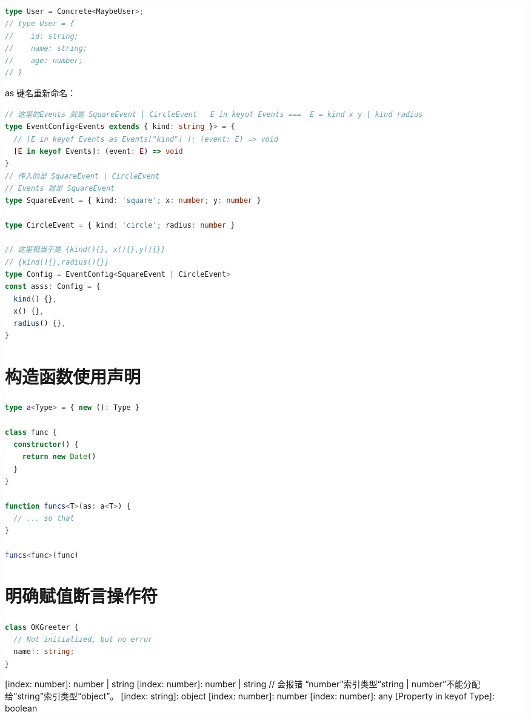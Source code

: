 ```typescript
type User = Concrete<MaybeUser>;
// type User = {
//    id: string;
//    name: string;
//    age: number;
// }
```

as 键名重新命名：

```typescript
// 这里的Events 就是 SquareEvent | CircleEvent   E in keyof Events ===  E = kind x y | kind radius
type EventConfig<Events extends { kind: string }> = {
  // [E in keyof Events as Events["kind"] ]: (event: E) => void
  [E in keyof Events]: (event: E) => void
}
// 传入的是 SquareEvent | CircleEvent
// Events 就是 SquareEvent
type SquareEvent = { kind: 'square'; x: number; y: number }

type CircleEvent = { kind: 'circle'; radius: number }

// 这里相当于是 {kind(){}, x(){},y(){}}
// {kind(){},radius(){}}
type Config = EventConfig<SquareEvent | CircleEvent>
const asss: Config = {
  kind() {},
  x() {},
  radius() {},
}

```

<a name="PY2Lk"></a>

# 构造函数使用声明

```typescript
type a<Type> = { new (): Type }

class func {
  constructor() {
    return new Date()
  }
}

function funcs<T>(as: a<T>) {
  // ... so that
}

funcs<func>(func)
```

<a name="n70AZ"></a>

# 明确赋值断言操作符

```typescript
class OKGreeter {
  // Not initialized, but no error
  name!: string;
}
```


  [index: number]: number | string
  [index: number]: number | string // 会报错 “number”索引类型“string | number”不能分配给“string”索引类型“object”。
  [index: string]: object
  [index: number]: number
  [index: number]: any
  [Property in keyof Type]: boolean